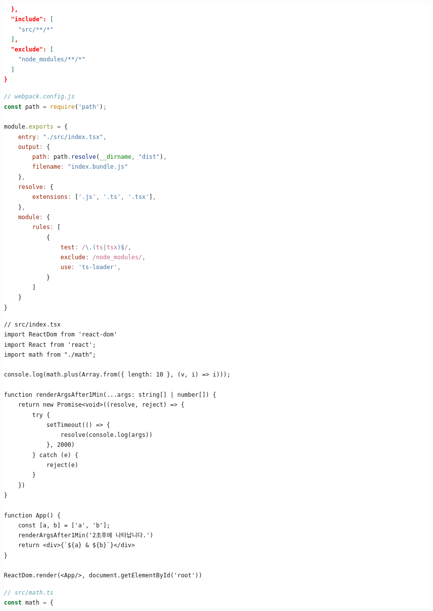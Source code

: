 ```json
  },
  "include": [
    "src/**/*"
  ],
  "exclude": [
    "node_modules/**/*"
  ]
}
```
```js
// webpack.config.js
const path = require('path');

module.exports = {
    entry: "./src/index.tsx",
    output: {
        path: path.resolve(__dirname, "dist"),
        filename: "index.bundle.js"
    },
    resolve: {
        extensions: ['.js', '.ts', '.tsx'],
    },
    module: {
        rules: [
            {
                test: /\.(ts|tsx)$/,
                exclude: /node_modules/,
                use: 'ts-loader',
            }
        ]
    }
}
```
```tsx
// src/index.tsx
import ReactDom from 'react-dom'
import React from 'react';
import math from "./math";

console.log(math.plus(Array.from({ length: 10 }, (v, i) => i)));

function renderArgsAfter1Min(...args: string[] | number[]) {
    return new Promise<void>((resolve, reject) => {
        try {
            setTimeout(() => {
                resolve(console.log(args))
            }, 2000)
        } catch (e) {
            reject(e)
        }
    })
}

function App() {
    const [a, b] = ['a', 'b'];
    renderArgsAfter1Min('2초후에 나타납니다.')
    return <div>{`${a} & ${b}`}</div>
}

ReactDom.render(<App/>, document.getElementById('root'))
```
```ts
// src/math.ts
const math = {
```